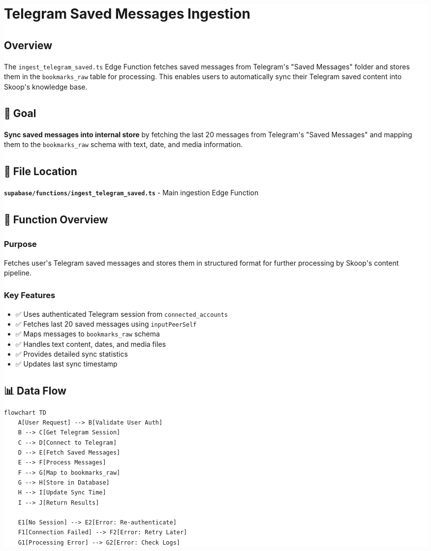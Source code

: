 # Telegram Saved Messages Ingestion

## Overview

The `ingest_telegram_saved.ts` Edge Function fetches saved messages from Telegram's "Saved Messages" folder and stores them in the `bookmarks_raw` table for processing. This enables users to automatically sync their Telegram saved content into Skoop's knowledge base.

## 🎯 Goal

**Sync saved messages into internal store** by fetching the last 20 messages from Telegram's "Saved Messages" and mapping them to the `bookmarks_raw` schema with text, date, and media information.

## 📁 File Location

**`supabase/functions/ingest_telegram_saved.ts`** - Main ingestion Edge Function

## 🔧 Function Overview

### Purpose
Fetches user's Telegram saved messages and stores them in structured format for further processing by Skoop's content pipeline.

### Key Features
- ✅ Uses authenticated Telegram session from `connected_accounts`
- ✅ Fetches last 20 saved messages using `inputPeerSelf`
- ✅ Maps messages to `bookmarks_raw` schema
- ✅ Handles text content, dates, and media files
- ✅ Provides detailed sync statistics
- ✅ Updates last sync timestamp

## 📊 Data Flow

```mermaid
flowchart TD
    A[User Request] --> B[Validate User Auth]
    B --> C[Get Telegram Session]
    C --> D[Connect to Telegram]
    D --> E[Fetch Saved Messages]
    E --> F[Process Messages]
    F --> G[Map to bookmarks_raw]
    G --> H[Store in Database]
    H --> I[Update Sync Time]
    I --> J[Return Results]
    
    E1[No Session] --> E2[Error: Re-authenticate]
    F1[Connection Failed] --> F2[Error: Retry Later]
    G1[Processing Error] --> G2[Error: Check Logs]
```
